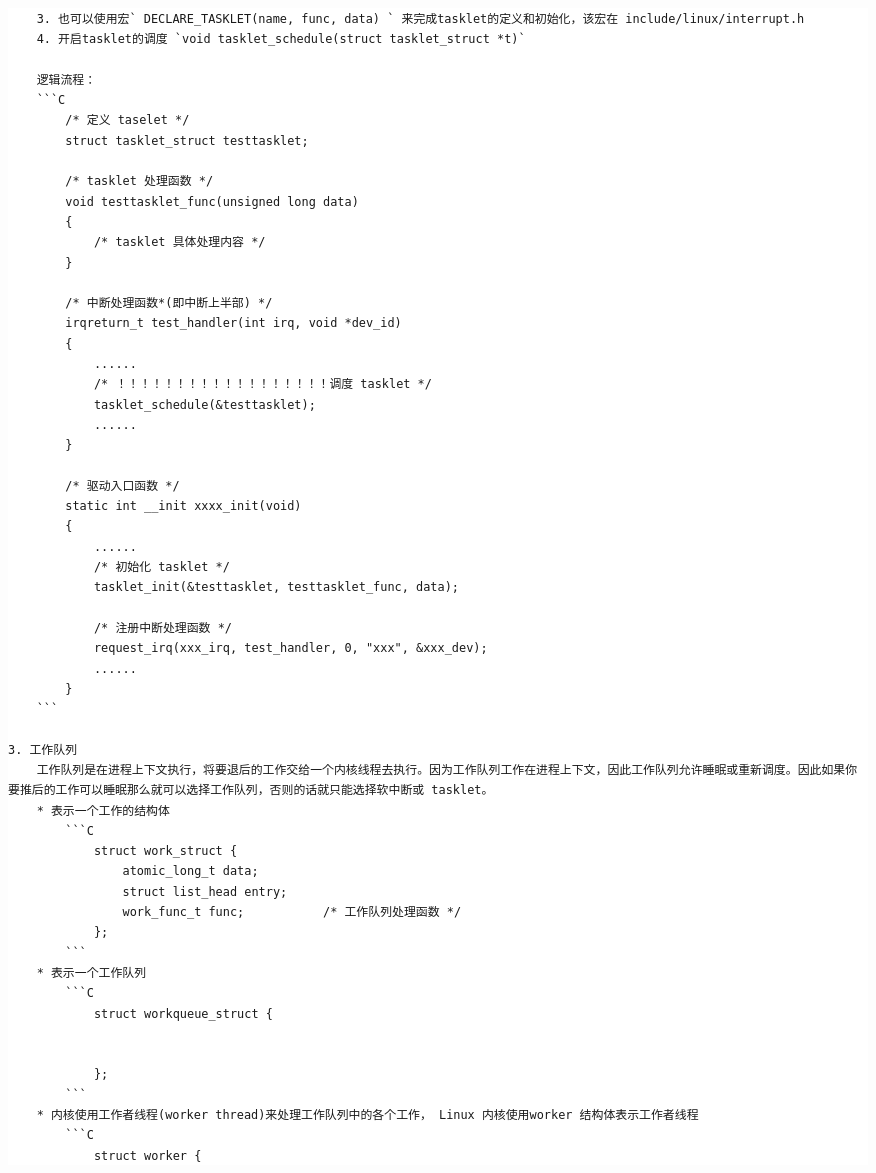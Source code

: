         3. 也可以使用宏` DECLARE_TASKLET(name, func, data) ` 来完成tasklet的定义和初始化，该宏在 include/linux/interrupt.h
        4. 开启tasklet的调度 `void tasklet_schedule(struct tasklet_struct *t)`

        逻辑流程：
        ```C
            /* 定义 taselet */
            struct tasklet_struct testtasklet;

            /* tasklet 处理函数 */
            void testtasklet_func(unsigned long data)
            {
                /* tasklet 具体处理内容 */
            }

            /* 中断处理函数*(即中断上半部) */
            irqreturn_t test_handler(int irq, void *dev_id)
            {
                ......
                /* ！！！！！！！！！！！！！！！！！！调度 tasklet */
                tasklet_schedule(&testtasklet);
                ......
            }

            /* 驱动入口函数 */
            static int __init xxxx_init(void)
            {
                ......
                /* 初始化 tasklet */
                tasklet_init(&testtasklet, testtasklet_func, data);
                
                /* 注册中断处理函数 */
                request_irq(xxx_irq, test_handler, 0, "xxx", &xxx_dev);
                ......
            }
        ```

    3. 工作队列
        工作队列是在进程上下文执行，将要退后的工作交给一个内核线程去执行。因为工作队列工作在进程上下文，因此工作队列允许睡眠或重新调度。因此如果你要推后的工作可以睡眠那么就可以选择工作队列，否则的话就只能选择软中断或 tasklet。
        * 表示一个工作的结构体
            ```C
                struct work_struct {
                    atomic_long_t data;
                    struct list_head entry;
                    work_func_t func;           /* 工作队列处理函数 */
                };
            ```
        * 表示一个工作队列
            ```C
                struct workqueue_struct {


                };
            ```
        * 内核使用工作者线程(worker thread)来处理工作队列中的各个工作， Linux 内核使用worker 结构体表示工作者线程
            ```C
                struct worker {
